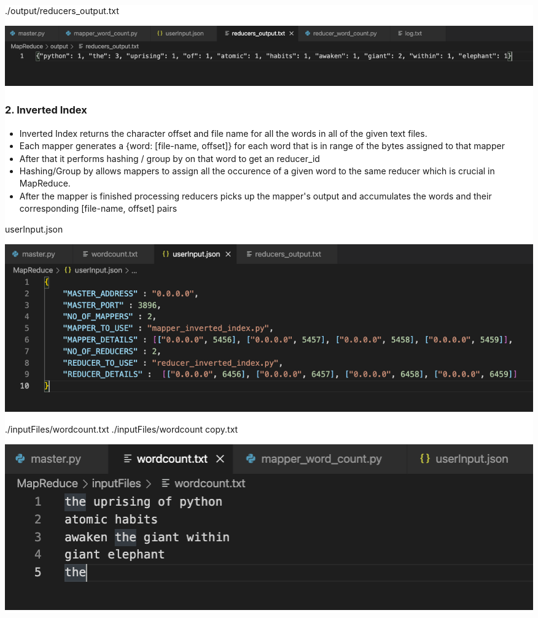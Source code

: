 ```
```


./output/reducers_output.txt

![word_count_reducer_output](https://github.com/RushikeshPharate/ENGR-E-510-Distributed-Systems/blob/main/MapReduce/Images/word_count_reducer_output.png)



### 2. Inverted Index

- Inverted Index returns the character offset and file name for all the words in all of the given text files.
- Each mapper generates a {word: [file-name, offset]} for each word that is in range of the bytes assigned to that mapper
- After that it performs hashing / group by on that word to get an reducer_id
- Hashing/Group by allows mappers to assign all the occurence of a given word to the same reducer which is crucial in MapReduce.
- After the mapper is finished processing reducers picks up the mapper's output and accumulates the words and their corresponding [file-name, offset] pairs


userInput.json

![inverted_index_user_input](https://github.com/RushikeshPharate/ENGR-E-510-Distributed-Systems/blob/main/MapReduce/Images/inverted_index_user_input.png)



./inputFiles/wordcount.txt
./inputFiles/wordcount copy.txt

![inverted_index_input_text_file_1](https://github.com/RushikeshPharate/ENGR-E-510-Distributed-Systems/blob/main/MapReduce/Images/inverted_index_input_text_file_1.png)
